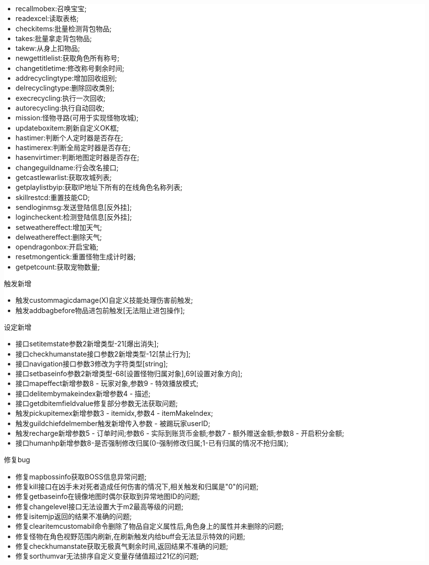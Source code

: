 - recallmobex:召唤宝宝;
- readexcel:读取表格;
- checkitems:批量检测背包物品;
- takes:批量拿走背包物品;
- takew:从身上扣物品;
- newgettitlelist:获取角色所有称号;
- changetitletime:修改称号剩余时间;
- addrecyclingtype:增加回收组别;
- delrecyclingtype:删除回收类别;
- execrecycling:执行一次回收;
- autorecycling:执行自动回收;
- mission:怪物寻路(可用于实现怪物攻城);
- updateboxitem:刷新自定义OK框;
- hastimer:判断个人定时器是否存在;
- hastimerex:判断全局定时器是否存在;
- hasenvirtimer:判断地图定时器是否存在;
- changeguildname:行会改名接口;
- getcastlewarlist:获取攻城列表;
- getplaylistbyip:获取IP地址下所有的在线角色名称列表;
- skillrestcd:重置技能CD;
- sendloginmsg:发送登陆信息[反外挂];
- logincheckent:检测登陆信息[反外挂];
- setweathereffect:增加天气;
- delweathereffect:删除天气;
- opendragonbox:开启宝箱;
- resetmongentick:重置怪物生成计时器;
- getpetcount:获取宠物数量;

触发新增

- 触发custommagicdamage(X)自定义技能处理伤害前触发;
- 触发addbagbefore物品进包前触发[无法阻止进包操作];

设定新增

- 接口setitemstate参数2新增类型-21[爆出消失];
- 接口checkhumanstate接口参数2新增类型-12[禁止行为];
- 接口navigation接口参数3修改为字符类型[string];
- 接口setbaseinfo参数2新增类型-68[设置怪物归属对象],69[设置对象方向];
- 接口mapeffect新增参数8 - 玩家对象,参数9 - 特效播放模式;
- 接口delitembymakeindex新增参数4 - 描述;
- 接口getdbitemfieldvalue修复部分参数无法获取问题;
- 触发pickupitemex新增参数3 - itemidx,参数4 - itemMakeIndex;
- 触发guildchiefdelmember触发新增传入参数 - 被踢玩家userID;
- 触发recharge新增参数5 - 订单时间;参数6 - 实际到账货币金额;参数7 - 额外赠送金额;参数8 - 开启积分金额;
- 接口humanhp新增参数8-是否强制修改归属(0-强制修改归属;1-已有归属的情况不抢归属);

修复bug

- 修复mapbossinfo获取BOSS信息异常问题;
- 修复kill接口在凶手未对死者造成任何伤害的情况下,相关触发和归属是"0"的问题;
- 修复getbaseinfo在镜像地图时偶尔获取到异常地图ID的问题;
- 修复changelevel接口无法设置大于m2最高等级的问题;
- 修复isitemjp返回的结果不准确的问题;
- 修复clearitemcustomabil命令删除了物品自定义属性后,角色身上的属性并未删除的问题;
- 修复怪物在角色视野范围内刷新,在刷新触发内给buff会无法显示特效的问题;
- 修复checkhumanstate获取无极真气剩余时间,返回结果不准确的问题;
- 修复sorthumvar无法排序自定义变量存储值超过21亿的问题;
